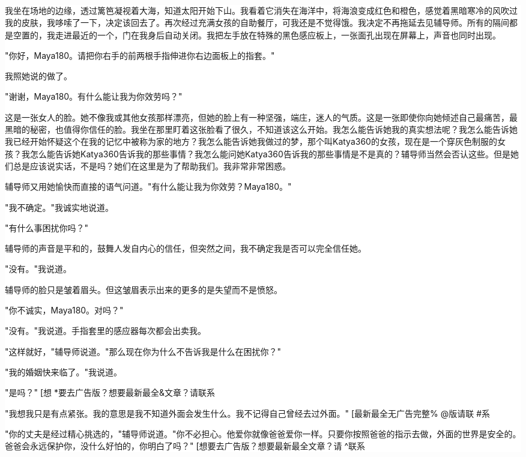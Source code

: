 

我坐在场地的边缘，透过篱笆凝视着大海，知道太阳开始下山。我看着它消失在海洋中，将海浪变成红色和橙色，感觉着黑暗寒冷的风吹过我的皮肤，我哆嗦了一下，决定该回去了。再次经过充满女孩的自助餐厅，可我还是不觉得饿。我决定不再拖延去见辅导师。所有的隔间都是空置的，我走进最近的一个，门在我身后自动关闭。我把左手放在特殊的黑色感应板上，一张面孔出现在屏幕上，声音也同时出现。



"你好，Maya180。请把你右手的前两根手指伸进你右边面板上的指套。"



我照她说的做了。



"谢谢，Maya180。有什么能让我为你效劳吗？"



这是一张女人的脸。她不像我或其他女孩那样漂亮，但她的脸上有一种坚强，端庄，迷人的气质。这是一张即使你向她倾述自己最痛苦，最黑暗的秘密，也值得你信任的脸。我坐在那里盯着这张脸看了很久，不知道该这么开始。我怎么能告诉她我的真实想法呢？我怎么能告诉她我已经开始怀疑这个在我的记忆中被称为家的地方？我怎么能告诉她我做过的梦，那个叫Katya360的女孩，现在是一个穿灰色制服的女孩？我怎么能告诉她Katya360告诉我的那些事情？我怎么能问她Katya360告诉我的那些事情是不是真的？辅导师当然会否认这些。但是她们总是应该说实话，不是吗？她们在这里是为了帮助我们。我非常非常困惑。



辅导师又用她愉快而直接的语气问道。"有什么能让我为你效劳？Maya180。"



"我不确定。"我诚实地说道。



"有什么事困扰你吗？"



辅导师的声音是平和的，鼓舞人发自内心的信任，但突然之间，我不确定我是否可以完全信任她。



"没有。"我说道。



辅导师的脸只是皱着眉头。但这皱眉表示出来的更多的是失望而不是愤怒。



"你不诚实，Maya180。对吗？"



"没有。"我说道。手指套里的感应器每次都会出卖我。



"这样就好，"辅导师说道。"那么现在你为什么不告诉我是什么在困扰你？"



"我的婚姻快来临了。"我说道。



"是吗？" [想 *要去广告版？想要最新最全&文章？请联系



"我想我只是有点紧张。我的意思是我不知道外面会发生什么。我不记得自己曾经去过外面。" [最新最全无广告完整% @版请联 #系



"你的丈夫是经过精心挑选的，"辅导师说道。"你不必担心。他爱你就像爸爸爱你一样。只要你按照爸爸的指示去做，外面的世界是安全的。爸爸会永远保护你，没什么好怕的，你明白了吗？" [想要去广告版？想要最新最全文章？请 ^联系
